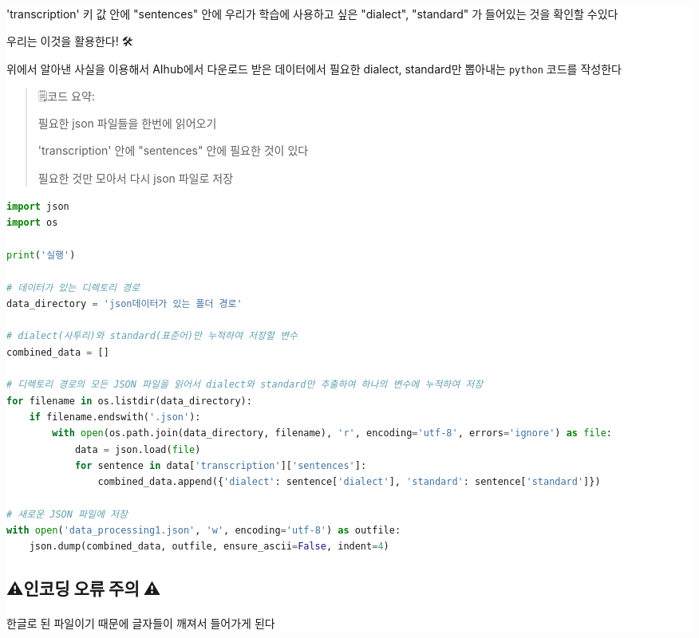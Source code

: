 'transcription' 키 값 안에 "sentences" 안에 우리가 학습에 사용하고 싶은 "dialect", "standard" 가 들어있는 것을 확인할 수있다

우리는 이것을 활용한다! :hammer_and_wrench:



위에서 알아낸 사실을 이용해서 AIhub에서 다운로드 받은 데이터에서 필요한 dialect, standard만 뽑아내는 `python` 코드를 작성한다





>:spiral_notepad:코드 요약:
>
>필요한 json 파일들을 한번에 읽어오기
>
>'transcription' 안에 "sentences" 안에 필요한 것이 있다
>
>필요한 것만 모아서 다시 json 파일로 저장





```python
import json
import os

print('실행')

# 데이터가 있는 디렉토리 경로
data_directory = 'json데이터가 있는 폴더 경로'

# dialect(사투리)와 standard(표준어)만 누적하여 저장할 변수
combined_data = []

# 디렉토리 경로의 모든 JSON 파일을 읽어서 dialect와 standard만 추출하여 하나의 변수에 누적하여 저장
for filename in os.listdir(data_directory):
    if filename.endswith('.json'):
        with open(os.path.join(data_directory, filename), 'r', encoding='utf-8', errors='ignore') as file:
            data = json.load(file)
            for sentence in data['transcription']['sentences']:
                combined_data.append({'dialect': sentence['dialect'], 'standard': sentence['standard']})

# 새로운 JSON 파일에 저장
with open('data_processing1.json', 'w', encoding='utf-8') as outfile:
    json.dump(combined_data, outfile, ensure_ascii=False, indent=4)
```





## :warning:인코딩 오류 주의 :warning:



한글로 된 파일이기 때문에 글자들이 깨져서 들어가게 된다
